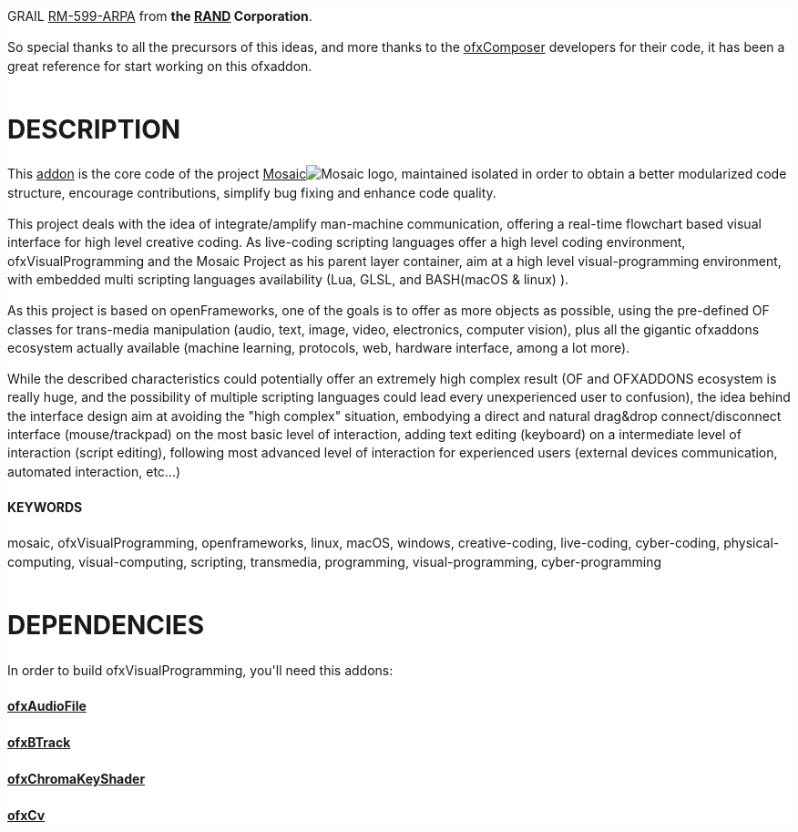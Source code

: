 GRAIL [RM-599-ARPA](https://www.rand.org/content/dam/rand/pubs/research_memoranda/2005/RM5999.pdf) from **the [RAND](https://www.rand.org) Corporation**.

So special thanks to all the precursors of this ideas, and more thanks to the [ofxComposer](https://github.com/patriciogonzalezvivo/ofxComposer) developers for their code, it has been a great reference for start working on this ofxaddon.

# DESCRIPTION

This [addon](https://github.com/d3cod3/ofxVisualProgramming) is the core code of the project [Mosaic](https://github.com/d3cod3/Mosaic)![Mosaic logo](https://github.com/d3cod3/Mosaic/raw/master/process/logo/logo_150.png), maintained isolated in order to obtain a better modularized code structure, encourage contributions, simplify bug fixing and enhance code quality.

This project deals with the idea of integrate/amplify man-machine communication, offering a real-time flowchart based visual interface for high level creative coding. As live-coding scripting languages offer a high level coding environment, ofxVisualProgramming and the Mosaic Project as his parent layer container, aim at a high level visual-programming environment, with embedded multi scripting languages availability (Lua, GLSL, and BASH(macOS & linux) ).

As this project is based on openFrameworks, one of the goals is to offer as more objects as possible, using the pre-defined OF classes for trans-media manipulation (audio, text, image, video, electronics, computer vision), plus all the gigantic ofxaddons ecosystem actually available (machine learning, protocols, web, hardware interface, among a lot more).

While the described characteristics could potentially offer an extremely high complex result (OF and OFXADDONS ecosystem is really huge, and the possibility of multiple scripting languages could lead every unexperienced user to confusion), the idea behind the interface design aim at avoiding the "high complex" situation, embodying a direct and natural drag&drop connect/disconnect interface (mouse/trackpad) on the most basic level of interaction, adding text editing (keyboard) on a intermediate level of interaction (script editing), following most advanced level of interaction for experienced users (external devices communication, automated interaction, etc...)


#### KEYWORDS
mosaic, ofxVisualProgramming, openframeworks, linux, macOS, windows, creative-coding, live-coding, cyber-coding, physical-computing, visual-computing, scripting, transmedia, programming, visual-programming, cyber-programming

# DEPENDENCIES

In order to build ofxVisualProgramming, you'll need this addons:


#### [ofxAudioFile](https://github.com/npisanti/ofxAudioFile)

#### [ofxBTrack](https://github.com/d3cod3/ofxBTrack)

#### [ofxChromaKeyShader](https://github.com/d3cod3/ofxChromaKeyShader)

#### [ofxCv](https://github.com/kylemcdonald/ofxCv)
